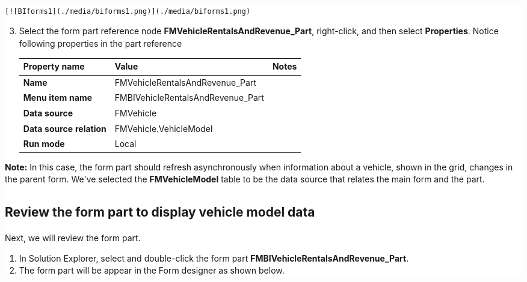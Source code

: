     [![BIforms1](./media/biforms1.png)](./media/biforms1.png)

3.  Select the form part reference node **FMVehicleRentalsAndRevenue\_Part**, right-click, and then select **Properties**. Notice following properties in the part reference

    | **Property name**        | **Value**                          | **Notes** |
    |--------------------------|------------------------------------|-----------|
    | **Name**                 | FMVehicleRentalsAndRevenue\_Part   |           |
    | **Menu item name**       | FMBIVehicleRentalsAndRevenue\_Part |           |
    | **Data source**          | FMVehicle                          |           |
    | **Data source relation** | FMVehicle.VehicleModel             |           |
    | **Run mode**             | Local                              |           |

**Note:** In this case, the form part should refresh asynchronously when information about a vehicle, shown in the grid, changes in the parent form. We've selected the **FMVehicleModel** table to be the data source that relates the main form and the part.

## Review the form part to display vehicle model data
Next, we will review the form part.

1.  In Solution Explorer, select and double-click the form part **FMBIVehicleRentalsAndRevenue\_Part**.
2.  The form part will be appear in the Form designer as shown below. 
    